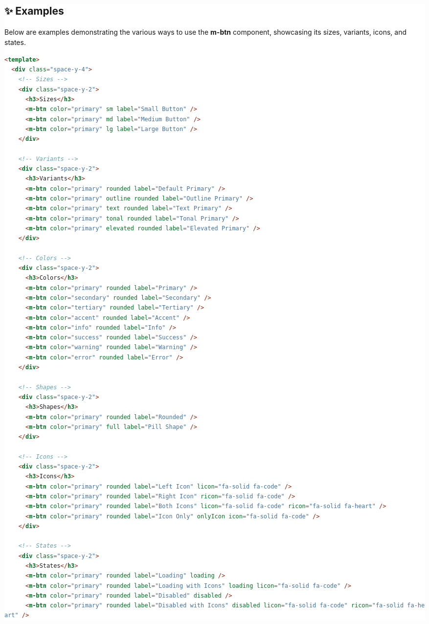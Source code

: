 ## ✨ Examples

Below are examples demonstrating the various ways to use the **m-btn** component, showcasing its sizes, variants, icons, and states.

```html
<template>
  <div class="space-y-4">
    <!-- Sizes -->
    <div class="space-y-2">
      <h3>Sizes</h3>
      <m-btn color="primary" sm label="Small Button" />
      <m-btn color="primary" md label="Medium Button" />
      <m-btn color="primary" lg label="Large Button" />
    </div>

    <!-- Variants -->
    <div class="space-y-2">
      <h3>Variants</h3>
      <m-btn color="primary" rounded label="Default Primary" />
      <m-btn color="primary" outline rounded label="Outline Primary" />
      <m-btn color="primary" text rounded label="Text Primary" />
      <m-btn color="primary" tonal rounded label="Tonal Primary" />
      <m-btn color="primary" elevated rounded label="Elevated Primary" />
    </div>

    <!-- Colors -->
    <div class="space-y-2">
      <h3>Colors</h3>
      <m-btn color="primary" rounded label="Primary" />
      <m-btn color="secondary" rounded label="Secondary" />
      <m-btn color="tertiary" rounded label="Tertiary" />
      <m-btn color="accent" rounded label="Accent" />
      <m-btn color="info" rounded label="Info" />
      <m-btn color="success" rounded label="Success" />
      <m-btn color="warning" rounded label="Warning" />
      <m-btn color="error" rounded label="Error" />
    </div>

    <!-- Shapes -->
    <div class="space-y-2">
      <h3>Shapes</h3>
      <m-btn color="primary" rounded label="Rounded" />
      <m-btn color="primary" full label="Pill Shape" />
    </div>

    <!-- Icons -->
    <div class="space-y-2">
      <h3>Icons</h3>
      <m-btn color="primary" rounded label="Left Icon" licon="fa-solid fa-code" />
      <m-btn color="primary" rounded label="Right Icon" ricon="fa-solid fa-code" />
      <m-btn color="primary" rounded label="Both Icons" licon="fa-solid fa-code" ricon="fa-solid fa-heart" />
      <m-btn color="primary" rounded label="Icon Only" onlyIcon icon="fa-solid fa-code" />
    </div>

    <!-- States -->
    <div class="space-y-2">
      <h3>States</h3>
      <m-btn color="primary" rounded label="Loading" loading />
      <m-btn color="primary" rounded label="Loading with Icons" loading licon="fa-solid fa-code" />
      <m-btn color="primary" rounded label="Disabled" disabled />
      <m-btn color="primary" rounded label="Disabled with Icons" disabled licon="fa-solid fa-code" ricon="fa-solid fa-heart" />
```